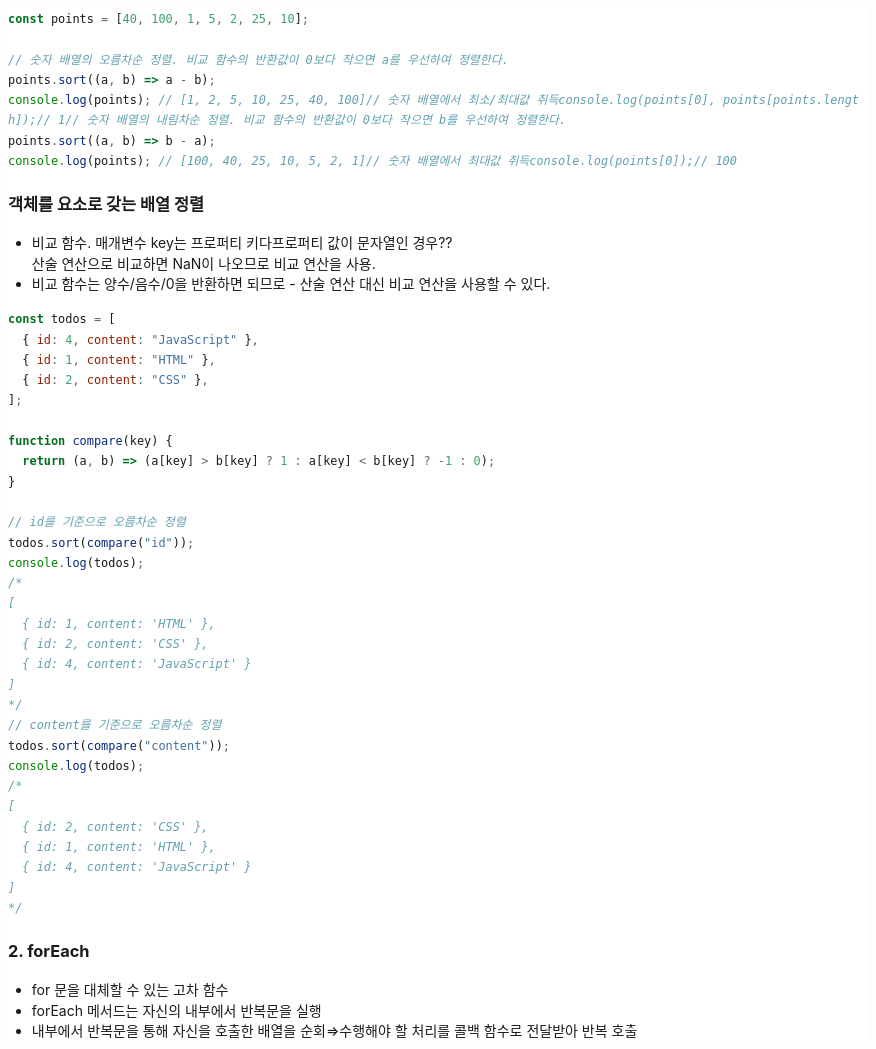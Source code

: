 ```jsx
const points = [40, 100, 1, 5, 2, 25, 10];

// 숫자 배열의 오름차순 정렬. 비교 함수의 반환값이 0보다 작으면 a를 우선하여 정렬한다.
points.sort((a, b) => a - b);
console.log(points); // [1, 2, 5, 10, 25, 40, 100]// 숫자 배열에서 최소/최대값 취득console.log(points[0], points[points.length]);// 1// 숫자 배열의 내림차순 정렬. 비교 함수의 반환값이 0보다 작으면 b를 우선하여 정렬한다.
points.sort((a, b) => b - a);
console.log(points); // [100, 40, 25, 10, 5, 2, 1]// 숫자 배열에서 최대값 취득console.log(points[0]);// 100
```

### 객체를 요소로 갖는 배열 정렬

- 비교 함수. 매개변수 key는 프로퍼티 키다프로퍼티 값이 문자열인 경우??  
  산술 연산으로 비교하면 NaN이 나오므로 비교 연산을 사용.
- 비교 함수는 양수/음수/0을 반환하면 되므로 - 산술 연산 대신 비교 연산을 사용할 수 있다.

```jsx
const todos = [
  { id: 4, content: "JavaScript" },
  { id: 1, content: "HTML" },
  { id: 2, content: "CSS" },
];

function compare(key) {
  return (a, b) => (a[key] > b[key] ? 1 : a[key] < b[key] ? -1 : 0);
}

// id를 기준으로 오름차순 정렬
todos.sort(compare("id"));
console.log(todos);
/*
[
  { id: 1, content: 'HTML' },
  { id: 2, content: 'CSS' },
  { id: 4, content: 'JavaScript' }
]
*/
// content를 기준으로 오름차순 정렬
todos.sort(compare("content"));
console.log(todos);
/*
[
  { id: 2, content: 'CSS' },
  { id: 1, content: 'HTML' },
  { id: 4, content: 'JavaScript' }
]
*/
```

### **2. forEach**

- for 문을 대체할 수 있는 고차 함수
- forEach 메서드는 자신의 내부에서 반복문을 실행
- 내부에서 반복문을 통해 자신을 호출한 배열을 순회⇒수행해야 할 처리를 콜백 함수로 전달받아 반복 호출
